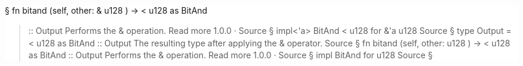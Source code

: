 §
fn
bitand
(self, other: &
u128
) -> <
u128
as
BitAnd
>::
Output
Performs the
&
operation.
Read more
1.0.0
·
Source
§
impl<'a>
BitAnd
<
u128
> for &'a
u128
Source
§
type
Output
= <
u128
as
BitAnd
>::
Output
The resulting type after applying the
&
operator.
Source
§
fn
bitand
(self, other:
u128
) -> <
u128
as
BitAnd
>::
Output
Performs the
&
operation.
Read more
1.0.0
·
Source
§
impl
BitAnd
for
u128
Source
§